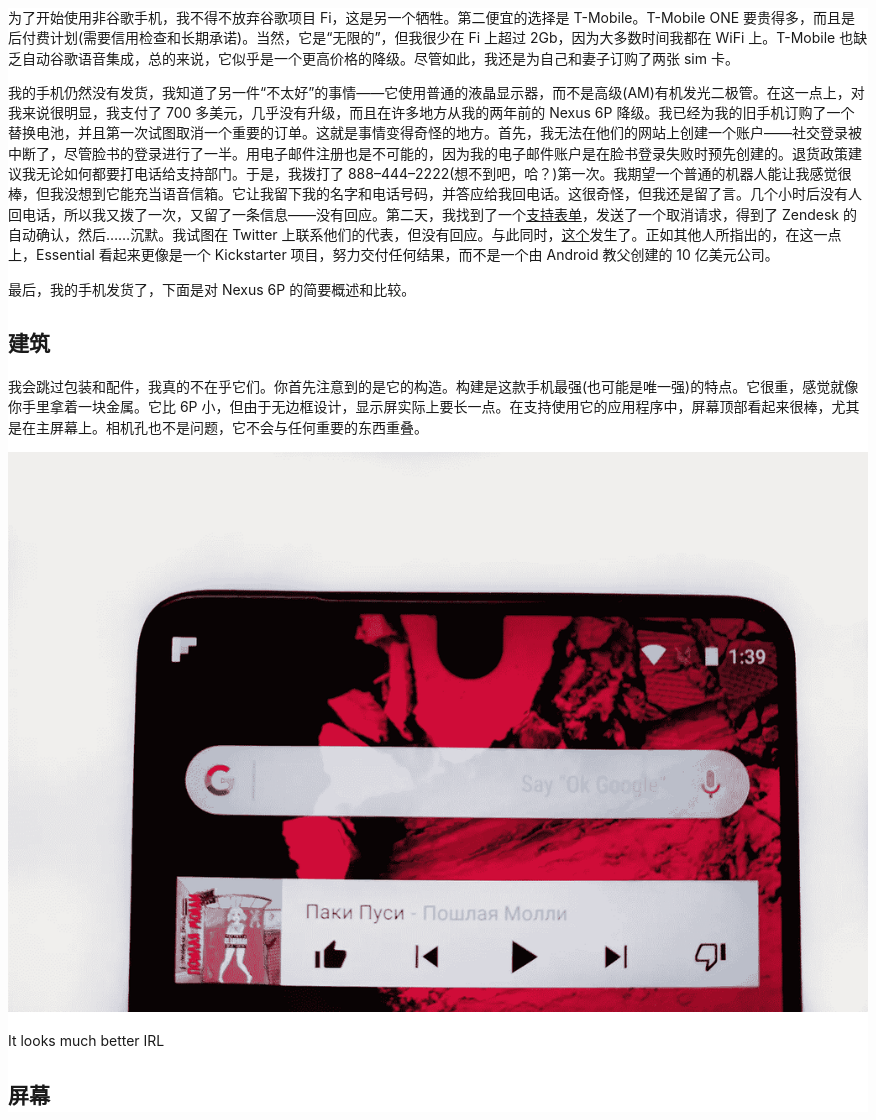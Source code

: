 为了开始使用非谷歌手机，我不得不放弃谷歌项目 Fi，这是另一个牺牲。第二便宜的选择是 T-Mobile。T-Mobile ONE 要贵得多，而且是后付费计划(需要信用检查和长期承诺)。当然，它是“无限的”，但我很少在 Fi 上超过 2Gb，因为大多数时间我都在 WiFi 上。T-Mobile 也缺乏自动谷歌语音集成，总的来说，它似乎是一个更高价格的降级。尽管如此，我还是为自己和妻子订购了两张 sim 卡。

我的手机仍然没有发货，我知道了另一件“不太好”的事情——它使用普通的液晶显示器，而不是高级(AM)有机发光二极管。在这一点上，对我来说很明显，我支付了 700 多美元，几乎没有升级，而且在许多地方从我的两年前的 Nexus 6P 降级。我已经为我的旧手机订购了一个替换电池，并且第一次试图取消一个重要的订单。这就是事情变得奇怪的地方。首先，我无法在他们的网站上创建一个账户——社交登录被中断了，尽管脸书的登录进行了一半。用电子邮件注册也是不可能的，因为我的电子邮件账户是在脸书登录失败时预先创建的。退货政策建议我无论如何都要打电话给支持部门。于是，我拨打了 888–444–2222(想不到吧，哈？)第一次。我期望一个普通的机器人能让我感觉很棒，但我没想到它能充当语音信箱。它让我留下我的名字和电话号码，并答应给我回电话。这很奇怪，但我还是留了言。几个小时后没有人回电话，所以我又拨了一次，又留了一条信息——没有回应。第二天，我找到了一个[支持表单](https://support.essential.com/hc/en-us/requests/new)，发送了一个取消请求，得到了 Zendesk 的自动确认，然后……沉默。我试图在 Twitter 上联系他们的代表，但没有回应。与此同时，[这个](https://www.cnet.com/news/essential-admits-it-accidentally-leaked-customer-info/)发生了。正如其他人所指出的，在这一点上，Essential 看起来更像是一个 Kickstarter 项目，努力交付任何结果，而不是一个由 Android 教父创建的 10 亿美元公司。

最后，我的手机发货了，下面是对 Nexus 6P 的简要概述和比较。

## 建筑

我会跳过包装和配件，我真的不在乎它们。你首先注意到的是它的构造。构建是这款手机最强(也可能是唯一强)的特点。它很重，感觉就像你手里拿着一块金属。它比 6P 小，但由于无边框设计，显示屏实际上要长一点。在支持使用它的应用程序中，屏幕顶部看起来很棒，尤其是在主屏幕上。相机孔也不是问题，它不会与任何重要的东西重叠。

![](img/1c05d3680402d63a04878b616d05c0fe.png)

It looks much better IRL

## 屏幕
